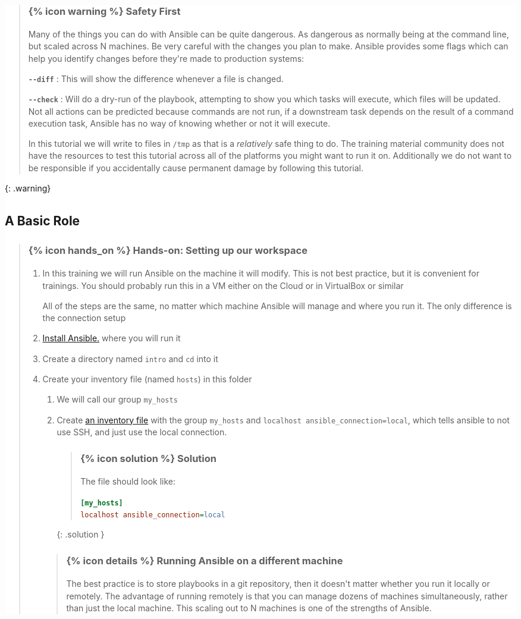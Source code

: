 > ### {% icon warning %} Safety First
>
> Many of the things you can do with Ansible can be quite dangerous. As dangerous as normally being at the command line, but scaled across N machines. Be very careful with the changes you plan to make.
> Ansible provides some flags which can help you identify changes before they're made to production systems:
>
> **`--diff`**
> :    This will show the difference whenever a file is changed.
>
> **`--check`**
> :    Will do a dry-run of the playbook, attempting to show you which tasks will execute, which files will be updated. Not all actions can be predicted because commands are not run, if a downstream task depends on the result of a command execution task, Ansible has no way of knowing whether or not it will execute.
>
> In this tutorial we will write to files in `/tmp` as that is a *relatively* safe thing to do. The training material community does not have the resources to test this tutorial across all of the platforms you might want to run it on. Additionally we do not want to be responsible if you accidentally cause permanent damage by following this tutorial.
>
{: .warning}


## A Basic Role

> ### {% icon hands_on %} Hands-on: Setting up our workspace
>
> 1. In this training we will run Ansible on the machine it will modify. This is not best practice, but it is convenient for trainings. You should probably run this in a VM either on the Cloud or in VirtualBox or similar
>
>    All of the steps are the same, no matter which machine Ansible will manage and where you run it. The only difference is the connection setup
>
> 2. [Install Ansible.](https://docs.ansible.com/ansible/2.9/installation_guide/intro_installation.html) where you will run it
>
> 3. Create a directory named `intro` and `cd` into it
>
> 4. Create your inventory file (named `hosts`) in this folder
>
>    1. We will call our group `my_hosts`
>
>    2. Create [an inventory file](https://docs.ansible.com/ansible/2.9/user_guide/intro_inventory.html) with the group `my_hosts` and `localhost ansible_connection=local`, which tells ansible to not use SSH, and just use the local connection.
>
>       > ### {% icon solution %} Solution
>       > The file should look like:
>       >
>       > ```ini
>       > [my_hosts]
>       > localhost ansible_connection=local
>       > ```
>       {: .solution }
>
>    > ### {% icon details %} Running Ansible on a different machine
>    >
>    > The best practice is to store playbooks in a git repository, then it doesn't matter whether you run it locally or remotely. The advantage of running remotely is that you can manage dozens of machines simultaneously, rather than just the local machine. This scaling out to N machines is one of the strengths of Ansible.